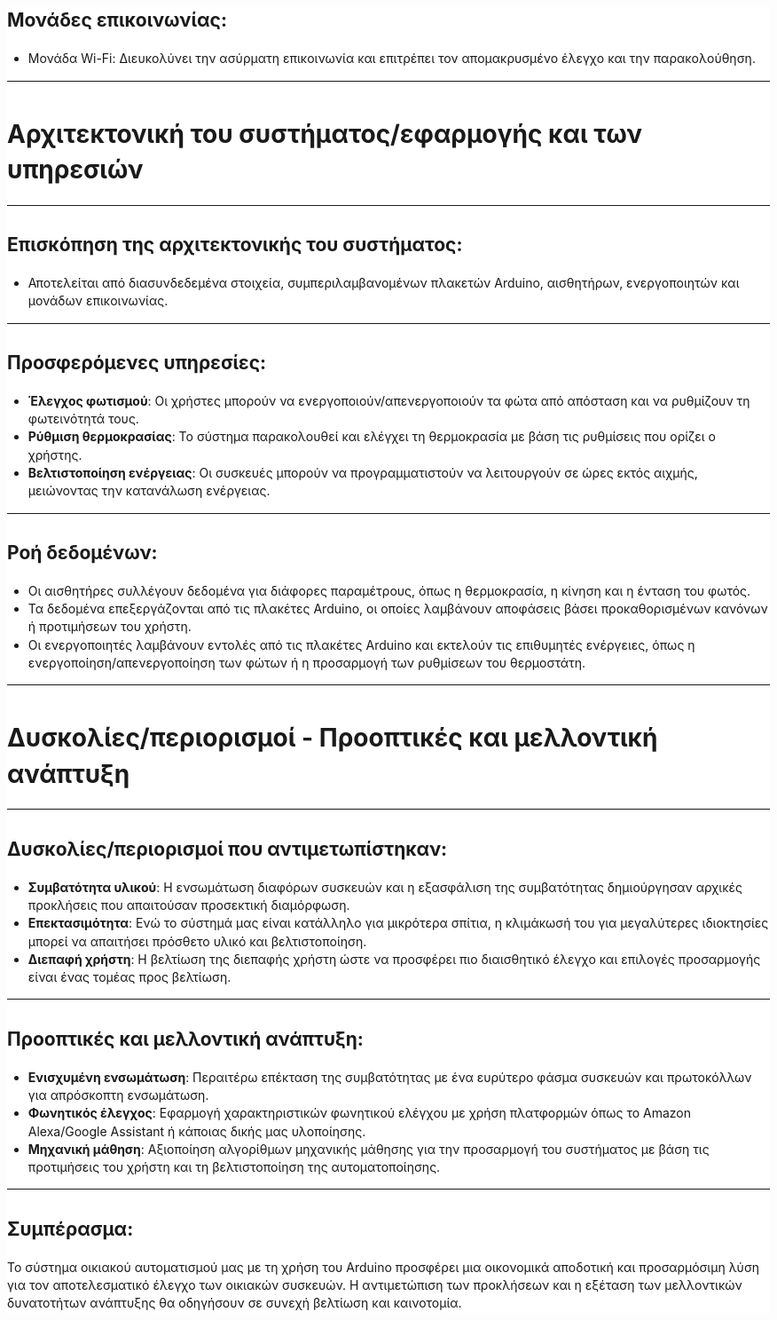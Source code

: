 ## Μονάδες επικοινωνίας:
- Μονάδα Wi-Fi: Διευκολύνει την ασύρματη επικοινωνία και επιτρέπει τον απομακρυσμένο έλεγχο και την παρακολούθηση.

---
# Αρχιτεκτονική του συστήματος/εφαρμογής και των υπηρεσιών 
---
## Επισκόπηση της αρχιτεκτονικής του συστήματος:
- Αποτελείται από διασυνδεδεμένα στοιχεία, συμπεριλαμβανομένων πλακετών Arduino, αισθητήρων, ενεργοποιητών και μονάδων επικοινωνίας.
---
## Προσφερόμενες υπηρεσίες:
- **Έλεγχος φωτισμού**: Οι χρήστες μπορούν να ενεργοποιούν/απενεργοποιούν τα φώτα από απόσταση και να ρυθμίζουν τη φωτεινότητά τους.
- **Ρύθμιση θερμοκρασίας**: Το σύστημα παρακολουθεί και ελέγχει τη θερμοκρασία με βάση τις ρυθμίσεις που ορίζει ο χρήστης.
- **Βελτιστοποίηση ενέργειας**: Οι συσκευές μπορούν να προγραμματιστούν να λειτουργούν σε ώρες εκτός αιχμής, μειώνοντας την κατανάλωση ενέργειας.
---
## Ροή δεδομένων:
- Οι αισθητήρες συλλέγουν δεδομένα για διάφορες παραμέτρους, όπως η θερμοκρασία, η κίνηση και η ένταση του φωτός.
- Τα δεδομένα επεξεργάζονται από τις πλακέτες Arduino, οι οποίες λαμβάνουν αποφάσεις βάσει προκαθορισμένων κανόνων ή προτιμήσεων του χρήστη.
- Οι ενεργοποιητές λαμβάνουν εντολές από τις πλακέτες Arduino και εκτελούν τις επιθυμητές ενέργειες, όπως η ενεργοποίηση/απενεργοποίηση των φώτων ή η προσαρμογή των ρυθμίσεων του θερμοστάτη.
---
# Δυσκολίες/περιορισμοί - Προοπτικές και μελλοντική ανάπτυξη
---
## Δυσκολίες/περιορισμοί που αντιμετωπίστηκαν:
- **Συμβατότητα υλικού**: Η ενσωμάτωση διαφόρων συσκευών και η εξασφάλιση της συμβατότητας δημιούργησαν αρχικές προκλήσεις που απαιτούσαν προσεκτική διαμόρφωση.
- **Επεκτασιμότητα**: Ενώ το σύστημά μας είναι κατάλληλο για μικρότερα σπίτια, η κλιμάκωσή του για μεγαλύτερες ιδιοκτησίες μπορεί να απαιτήσει πρόσθετο υλικό και βελτιστοποίηση.
- **Διεπαφή χρήστη**: Η βελτίωση της διεπαφής χρήστη ώστε να προσφέρει πιο διαισθητικό έλεγχο και επιλογές προσαρμογής είναι ένας τομέας προς βελτίωση.
---
## Προοπτικές και μελλοντική ανάπτυξη:
- **Ενισχυμένη ενσωμάτωση**: Περαιτέρω επέκταση της συμβατότητας με ένα ευρύτερο φάσμα συσκευών και πρωτοκόλλων για απρόσκοπτη ενσωμάτωση.
- **Φωνητικός έλεγχος**: Εφαρμογή χαρακτηριστικών φωνητικού ελέγχου με χρήση πλατφορμών όπως το Amazon Alexa/Google Assistant ή κάποιας δικής μας υλοποίησης.
- **Μηχανική μάθηση**: Αξιοποίηση αλγορίθμων μηχανικής μάθησης για την προσαρμογή του συστήματος με βάση τις προτιμήσεις του χρήστη και τη βελτιστοποίηση της αυτοματοποίησης.
---
## Συμπέρασμα:
Το σύστημα οικιακού αυτοματισμού μας με τη χρήση του Arduino προσφέρει μια οικονομικά αποδοτική και προσαρμόσιμη λύση για τον αποτελεσματικό έλεγχο των οικιακών συσκευών. Η αντιμετώπιση των προκλήσεων και η εξέταση των μελλοντικών δυνατοτήτων ανάπτυξης θα οδηγήσουν σε συνεχή βελτίωση και καινοτομία.
